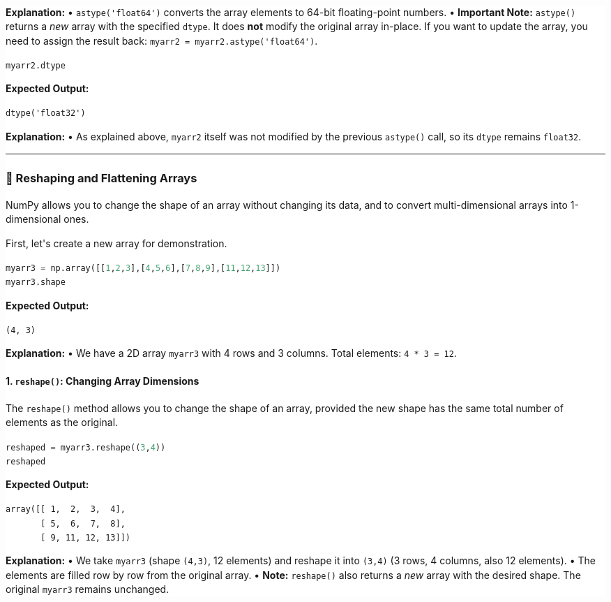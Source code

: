 **Explanation:**
• `astype('float64')` converts the array elements to 64-bit floating-point numbers.
• **Important Note:** `astype()` returns a *new* array with the specified `dtype`. It does **not** modify the original array in-place. If you want to update the array, you need to assign the result back: `myarr2 = myarr2.astype('float64')`.

```python
myarr2.dtype
```

**Expected Output:**
```
dtype('float32')
```

**Explanation:**
• As explained above, `myarr2` itself was not modified by the previous `astype()` call, so its `dtype` remains `float32`.

---

### 🔹 Reshaping and Flattening Arrays

NumPy allows you to change the shape of an array without changing its data, and to convert multi-dimensional arrays into 1-dimensional ones.

First, let's create a new array for demonstration.

```python
myarr3 = np.array([[1,2,3],[4,5,6],[7,8,9],[11,12,13]])
myarr3.shape
```

**Expected Output:**
```
(4, 3)
```

**Explanation:**
• We have a 2D array `myarr3` with 4 rows and 3 columns. Total elements: `4 * 3 = 12`.

#### 1. `reshape()`: Changing Array Dimensions

The `reshape()` method allows you to change the shape of an array, provided the new shape has the same total number of elements as the original.

```python
reshaped = myarr3.reshape((3,4))
reshaped
```

**Expected Output:**
```
array([[ 1,  2,  3,  4],
       [ 5,  6,  7,  8],
       [ 9, 11, 12, 13]])
```

**Explanation:**
• We take `myarr3` (shape `(4,3)`, 12 elements) and reshape it into `(3,4)` (3 rows, 4 columns, also 12 elements).
• The elements are filled row by row from the original array.
• **Note:** `reshape()` also returns a *new* array with the desired shape. The original `myarr3` remains unchanged.
